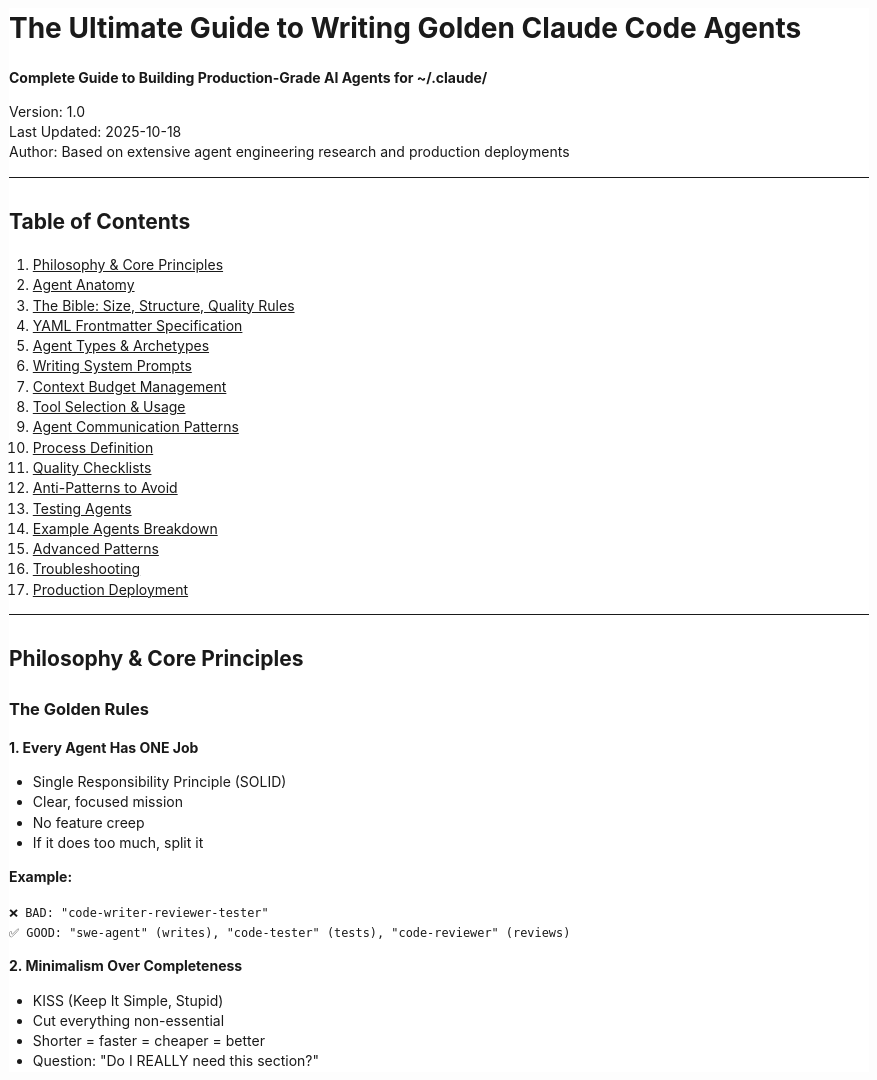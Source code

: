 # The Ultimate Guide to Writing Golden Claude Code Agents

**Complete Guide to Building Production-Grade AI Agents for ~/.claude/**

Version: 1.0  
Last Updated: 2025-10-18  
Author: Based on extensive agent engineering research and production deployments

---

## Table of Contents

1. [Philosophy & Core Principles](#philosophy--core-principles)
2. [Agent Anatomy](#agent-anatomy)
3. [The Bible: Size, Structure, Quality Rules](#the-bible-size-structure-quality-rules)
4. [YAML Frontmatter Specification](#yaml-frontmatter-specification)
5. [Agent Types & Archetypes](#agent-types--archetypes)
6. [Writing System Prompts](#writing-system-prompts)
7. [Context Budget Management](#context-budget-management)
8. [Tool Selection & Usage](#tool-selection--usage)
9. [Agent Communication Patterns](#agent-communication-patterns)
10. [Process Definition](#process-definition)
11. [Quality Checklists](#quality-checklists)
12. [Anti-Patterns to Avoid](#anti-patterns-to-avoid)
13. [Testing Agents](#testing-agents)
14. [Example Agents Breakdown](#example-agents-breakdown)
15. [Advanced Patterns](#advanced-patterns)
16. [Troubleshooting](#troubleshooting)
17. [Production Deployment](#production-deployment)

---

## Philosophy & Core Principles

### The Golden Rules

**1. Every Agent Has ONE Job**
- Single Responsibility Principle (SOLID)
- Clear, focused mission
- No feature creep
- If it does too much, split it

**Example:**
```markdown
❌ BAD: "code-writer-reviewer-tester"
✅ GOOD: "swe-agent" (writes), "code-tester" (tests), "code-reviewer" (reviews)
```

**2. Minimalism Over Completeness**
- KISS (Keep It Simple, Stupid)
- Cut everything non-essential
- Shorter = faster = cheaper = better
- Question: "Do I REALLY need this section?"
